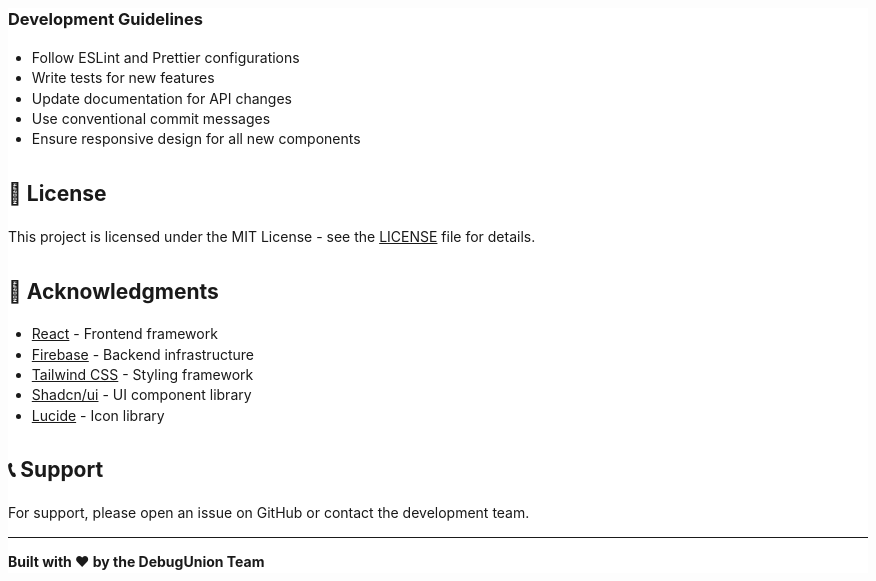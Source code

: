 ### Development Guidelines

- Follow ESLint and Prettier configurations
- Write tests for new features
- Update documentation for API changes
- Use conventional commit messages
- Ensure responsive design for all new components

## 📝 License

This project is licensed under the MIT License - see the [LICENSE](LICENSE) file for details.

## 🙏 Acknowledgments

- [React](https://reactjs.org/) - Frontend framework
- [Firebase](https://firebase.google.com/) - Backend infrastructure
- [Tailwind CSS](https://tailwindcss.com/) - Styling framework
- [Shadcn/ui](https://ui.shadcn.com/) - UI component library
- [Lucide](https://lucide.dev/) - Icon library

## 📞 Support

For support, please open an issue on GitHub or contact the development team.

---

**Built with ❤️ by the DebugUnion Team**
